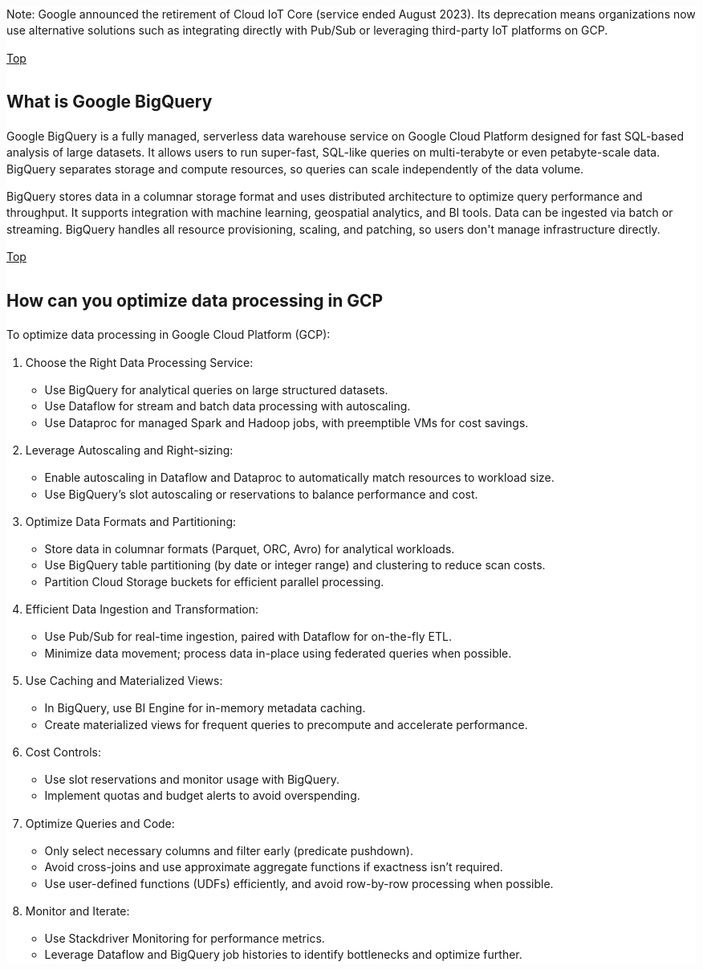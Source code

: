Note: Google announced the retirement of Cloud IoT Core (service ended August 2023). Its deprecation means organizations now use alternative solutions such as integrating directly with Pub/Sub or leveraging third-party IoT platforms on GCP.

[Top](#top)

## What is Google BigQuery
Google BigQuery is a fully managed, serverless data warehouse service on Google Cloud Platform designed for fast SQL-based analysis of large datasets. It allows users to run super-fast, SQL-like queries on multi-terabyte or even petabyte-scale data. BigQuery separates storage and compute resources, so queries can scale independently of the data volume.

BigQuery stores data in a columnar storage format and uses distributed architecture to optimize query performance and throughput. It supports integration with machine learning, geospatial analytics, and BI tools. Data can be ingested via batch or streaming. BigQuery handles all resource provisioning, scaling, and patching, so users don't manage infrastructure directly.

[Top](#top)

## How can you optimize data processing in GCP
To optimize data processing in Google Cloud Platform (GCP):

1. Choose the Right Data Processing Service:  
   - Use BigQuery for analytical queries on large structured datasets.
   - Use Dataflow for stream and batch data processing with autoscaling.
   - Use Dataproc for managed Spark and Hadoop jobs, with preemptible VMs for cost savings.

2. Leverage Autoscaling and Right-sizing:  
   - Enable autoscaling in Dataflow and Dataproc to automatically match resources to workload size.
   - Use BigQuery’s slot autoscaling or reservations to balance performance and cost.

3. Optimize Data Formats and Partitioning:  
   - Store data in columnar formats (Parquet, ORC, Avro) for analytical workloads.
   - Use BigQuery table partitioning (by date or integer range) and clustering to reduce scan costs.
   - Partition Cloud Storage buckets for efficient parallel processing.

4. Efficient Data Ingestion and Transformation:  
   - Use Pub/Sub for real-time ingestion, paired with Dataflow for on-the-fly ETL.
   - Minimize data movement; process data in-place using federated queries when possible.

5. Use Caching and Materialized Views:  
   - In BigQuery, use BI Engine for in-memory metadata caching.
   - Create materialized views for frequent queries to precompute and accelerate performance.

6. Cost Controls:  
   - Use slot reservations and monitor usage with BigQuery.
   - Implement quotas and budget alerts to avoid overspending.

7. Optimize Queries and Code:  
   - Only select necessary columns and filter early (predicate pushdown).
   - Avoid cross-joins and use approximate aggregate functions if exactness isn’t required.
   - Use user-defined functions (UDFs) efficiently, and avoid row-by-row processing when possible.

8. Monitor and Iterate:  
   - Use Stackdriver Monitoring for performance metrics.
   - Leverage Dataflow and BigQuery job histories to identify bottlenecks and optimize further.
